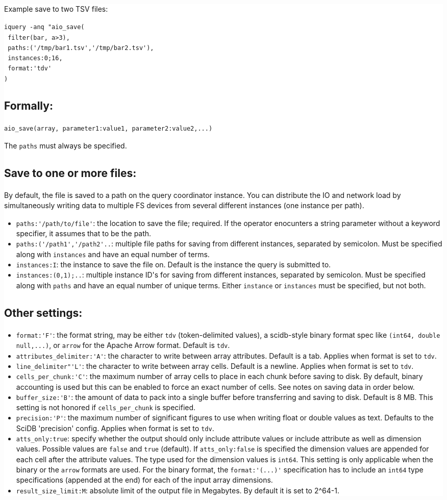 Example save to two TSV files:
```
iquery -anq "aio_save(
 filter(bar, a>3),
 paths:('/tmp/bar1.tsv','/tmp/bar2.tsv'),
 instances:0;16,
 format:'tdv'
)
```

## Formally:
```
aio_save(array, parameter1:value1, parameter2:value2,...)
```
The `paths` must always be specified.

## Save to one or more files:
By default, the file is saved to a path on the query coordinator instance. You can distribute the IO and network load by simultaneously writing data to multiple FS devices from several different instances (one instance per path).
* `paths:'/path/to/file'`: the location to save the file; required. If the operator enocunters a string parameter without a keyword specifier, it assumes that to be the path.
* `paths:('/path1','/path2'..`: multiple file paths for saving from different instances, separated by semicolon. Must be specified along with `instances` and have an equal number of terms.
* `instances:I`: the instance to save the file on. Default is the instance the query is submitted to.
* `instances:(0,1);..`: multiple instance ID's for saving from different instances, separated by semicolon. Must be specified along with `paths` and have an equal number of unique terms. Either `instance` or `instances` must be specified, but not both.

## Other settings:
* `format:'F'`: the format string, may be either `tdv` (token-delimited values), a scidb-style binary format spec like `(int64, double null,...)`, or `arrow` for the Apache Arrow format. Default is `tdv`.
* `attributes_delimiter:'A'`: the character to write between array attributes. Default is a tab. Applies when format is set to `tdv`.
* `line_delimiter"'L'`: the character to write between array cells. Default is a newline. Applies when format is set to `tdv`.
* `cells_per_chunk:'C'`: the maximum number of array cells to place in each chunk before saving to disk. By default, binary accounting is used but this can be enabled to force an exact number of cells. See notes on saving data in order below.
* `buffer_size:'B'`: the amount of data to pack into a single buffer before transferring and saving to disk. Default is 8 MB. This setting is not honored if `cells_per_chunk` is specified.
* `precision:'P'`: the maximum number of significant figures to use when writing float or double values as text. Defaults to the SciDB 'precision' config. Applies when format is set to `tdv`.
* `atts_only:true`: specify whether the output should only include attribute values or include attribute as well as dimension values. Possible values are `false` and `true` (default). If `atts_only:false` is specified the dimension values are appended for each cell after the attribute values. The type used for the dimension values is `int64`. This setting is only applicable when the binary or the `arrow` formats are used. For the binary format, the `format:'(...)'` specification has to include an `int64` type specifications (appended at the end) for each of the input array dimensions.
* `result_size_limit:M`: absolute limit of the output file in Megabytes. By default it is set to 2^64-1.
